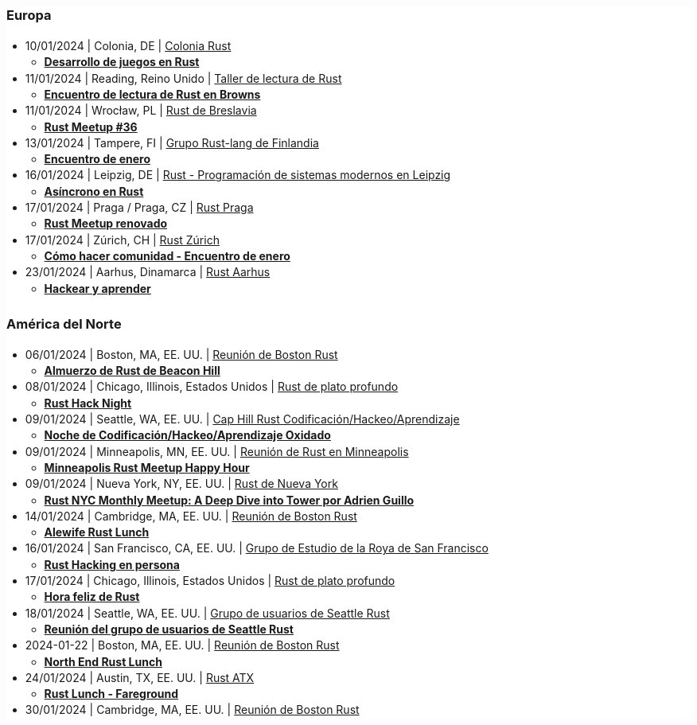 ### Europa

* 10/01/2024 | Colonia, DE | [Colonia Rust](https://www.meetup.com/rustcologne/)
    * [**Desarrollo de juegos en Rust**](https://www.meetup.com/rustcologne/events/298303772/)
* 11/01/2024 | Reading, Reino Unido | [Taller de lectura de Rust](https://www.meetup.com/reading-rust-workshop/)
    * [**Encuentro de lectura de Rust en Browns**](https://www.meetup.com/reading-rust-workshop/events/296020357/)
* 11/01/2024 | Wrocław, PL | [Rust de Breslavia](https://www.meetup.com/rust-wroclaw/)
    * [**Rust Meetup #36**](https://www.meetup.com/rust-wroclaw/events/298029291/)
* 13/01/2024 | Tampere, FI | [Grupo Rust-lang de Finlandia](https://www.meetup.com/finland-rust-meetup/)
    * [**Encuentro de enero**](https://www.meetup.com/finland-rust-meetup/events/297811750/)
* 16/01/2024 | Leipzig, DE | [Rust - Programación de sistemas modernos en Leipzig](https://www.meetup.com/rust-modern-systems-programming-in-leipzig/) 
    * [**Asíncrono en Rust**](https://www.meetup.com/rust-modern-systems-programming-in-leipzig/events/297376712/)
* 17/01/2024 | Praga / Praga, CZ | [Rust Praga](https://www.meetup.com/rust-prague/)
    * [**Rust Meetup renovado**](https://www.meetup.com/rust-prague/events/298005196/)
* 17/01/2024 | Zúrich, CH | [Rust Zúrich](https://www.meetup.com/rust-zurich/)
    * [**Cómo hacer comunidad - Encuentro de enero**](https://www.meetup.com/rust-zurich/events/298066842/)
* 23/01/2024 | Aarhus, Dinamarca | [Rust Aarhus](https://www.meetup.com/rust-aarhus/)
    * [**Hackear y aprender**](https://www.meetup.com/rust-aarhus/events/297463730/)

### América del Norte

* 06/01/2024 | Boston, MA, EE. UU. | [Reunión de Boston Rust](https://www.meetup.com/bostonrust/)
    * [**Almuerzo de Rust de Beacon Hill**](https://www.meetup.com/bostonrust/events/297633937/)
* 08/01/2024 | Chicago, Illinois, Estados Unidos | [Rust de plato profundo](https://www.meetup.com/deep-dish-rust/)
    * [**Rust Hack Night**](https://www.meetup.com/deep-dish-rust/events/298003192/)
* 09/01/2024 | Seattle, WA, EE. UU. | [Cap Hill Rust Codificación/Hackeo/Aprendizaje](https://www.meetup.com/cap-hill-rust/)
    * [**Noche de Codificación/Hackeo/Aprendizaje Oxidado**](https://www.meetup.com/cap-hill-rust/events/296564978/)
* 09/01/2024 | Minneapolis, MN, EE. UU. | [Reunión de Rust en Minneapolis](https://www.meetup.com/minneapolis-rust-meetup/)
    * [**Minneapolis Rust Meetup Happy Hour**](https://www.meetup.com/minneapolis-rust-meetup/events/297760207/)
* 09/01/2024 | Nueva York, NY, EE. UU. | [Rust de Nueva York](https://www.meetup.com/rust-nyc/)
    * [**Rust NYC Monthly Meetup: A Deep Dive into Tower por Adrien Guillo**](https://www.meetup.com/rust-nyc/events/298169818/)
* 14/01/2024 | Cambridge, MA, EE. UU. | [Reunión de Boston Rust](https://www.meetup.com/bostonrust/)
    * [**Alewife Rust Lunch**](https://www.meetup.com/bostonrust/events/297634920/)
* 16/01/2024 | San Francisco, CA, EE. UU. | [Grupo de Estudio de la Roya de San Francisco](https://www.meetup.com/san-francisco-rust-study-group)
    * [**Rust Hacking en persona**](https://www.meetup.com/san-francisco-rust-study-group/events/297452643/)
* 17/01/2024 | Chicago, Illinois, Estados Unidos | [Rust de plato profundo](https://www.meetup.com/deep-dish-rust/)
    * [**Hora feliz de Rust**](https://www.meetup.com/deep-dish-rust/events/298003233/)
* 18/01/2024 | Seattle, WA, EE. UU. | [Grupo de usuarios de Seattle Rust](https://www.meetup.com/seattle-rust-user-group/events/)
    * [**Reunión del grupo de usuarios de Seattle Rust**](https://www.meetup.com/seattle-rust-user-group/events/298304117/)
* 2024-01-22 | Boston, MA, EE. UU. | [Reunión de Boston Rust](https://www.meetup.com/bostonrust/)
    * [**North End Rust Lunch**](https://www.meetup.com/bostonrust/events/297634962/)
* 24/01/2024 | Austin, TX, EE. UU. | [Rust ATX](https://www.meetup.com/rust-atx/)
    * [**Rust Lunch - Fareground**](https://www.meetup.com/rust-atx/events/xvkdgtygccbgc/)
* 30/01/2024 | Cambridge, MA, EE. UU. | [Reunión de Boston Rust](https://www.meetup.com/bostonrust/)